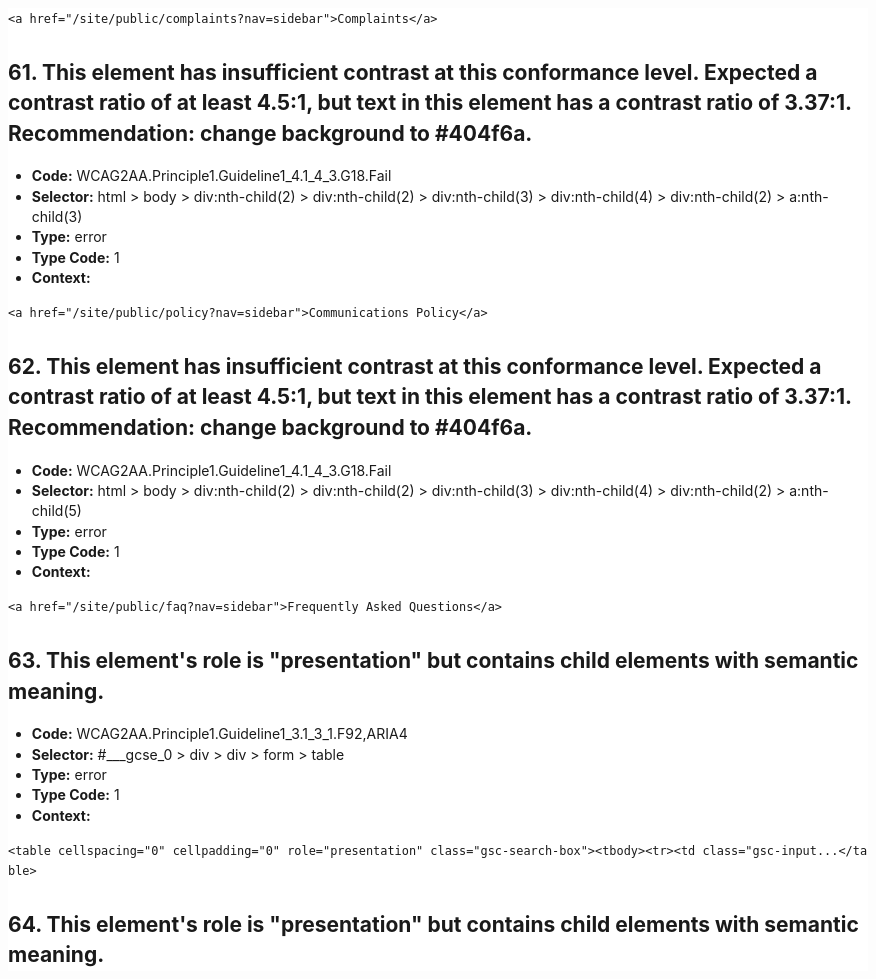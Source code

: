 ```
<a href="/site/public/complaints?nav=sidebar">Complaints</a>
```

## 61. This element has insufficient contrast at this conformance level. Expected a contrast ratio of at least 4.5:1, but text in this element has a contrast ratio of 3.37:1. Recommendation:  change background to #404f6a.

- **Code:** WCAG2AA.Principle1.Guideline1_4.1_4_3.G18.Fail
- **Selector:** html > body > div:nth-child(2) > div:nth-child(2) > div:nth-child(3) > div:nth-child(4) > div:nth-child(2) > a:nth-child(3)
- **Type:** error
- **Type Code:** 1
- **Context:**

```
<a href="/site/public/policy?nav=sidebar">Communications Policy</a>
```

## 62. This element has insufficient contrast at this conformance level. Expected a contrast ratio of at least 4.5:1, but text in this element has a contrast ratio of 3.37:1. Recommendation:  change background to #404f6a.

- **Code:** WCAG2AA.Principle1.Guideline1_4.1_4_3.G18.Fail
- **Selector:** html > body > div:nth-child(2) > div:nth-child(2) > div:nth-child(3) > div:nth-child(4) > div:nth-child(2) > a:nth-child(5)
- **Type:** error
- **Type Code:** 1
- **Context:**

```
<a href="/site/public/faq?nav=sidebar">Frequently Asked Questions</a>
```

## 63. This element's role is "presentation" but contains child elements with semantic meaning.

- **Code:** WCAG2AA.Principle1.Guideline1_3.1_3_1.F92,ARIA4
- **Selector:** #___gcse_0 > div > div > form > table
- **Type:** error
- **Type Code:** 1
- **Context:**

```
<table cellspacing="0" cellpadding="0" role="presentation" class="gsc-search-box"><tbody><tr><td class="gsc-input...</table>
```

## 64. This element's role is "presentation" but contains child elements with semantic meaning.
